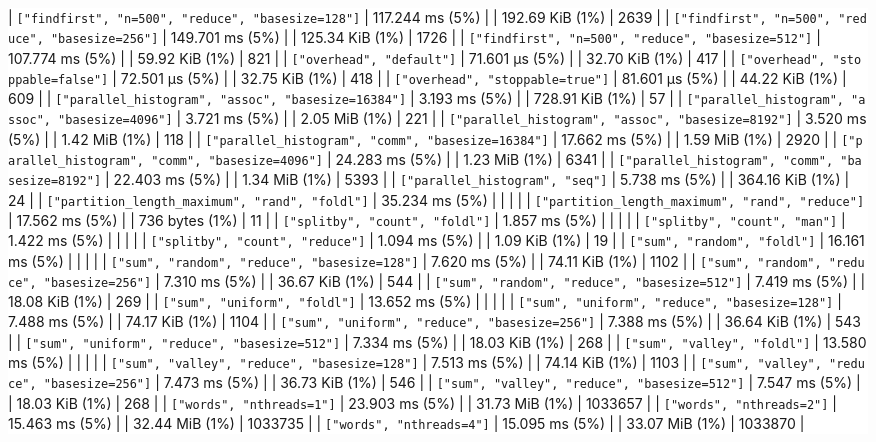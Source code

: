 | `["findfirst", "n=500", "reduce", "basesize=128"]`  | 117.244 ms (5%) |         | 192.69 KiB (1%) |        2639 |
| `["findfirst", "n=500", "reduce", "basesize=256"]`  | 149.701 ms (5%) |         | 125.34 KiB (1%) |        1726 |
| `["findfirst", "n=500", "reduce", "basesize=512"]`  | 107.774 ms (5%) |         |  59.92 KiB (1%) |         821 |
| `["overhead", "default"]`                           |  71.601 μs (5%) |         |  32.70 KiB (1%) |         417 |
| `["overhead", "stoppable=false"]`                   |  72.501 μs (5%) |         |  32.75 KiB (1%) |         418 |
| `["overhead", "stoppable=true"]`                    |  81.601 μs (5%) |         |  44.22 KiB (1%) |         609 |
| `["parallel_histogram", "assoc", "basesize=16384"]` |   3.193 ms (5%) |         | 728.91 KiB (1%) |          57 |
| `["parallel_histogram", "assoc", "basesize=4096"]`  |   3.721 ms (5%) |         |   2.05 MiB (1%) |         221 |
| `["parallel_histogram", "assoc", "basesize=8192"]`  |   3.520 ms (5%) |         |   1.42 MiB (1%) |         118 |
| `["parallel_histogram", "comm", "basesize=16384"]`  |  17.662 ms (5%) |         |   1.59 MiB (1%) |        2920 |
| `["parallel_histogram", "comm", "basesize=4096"]`   |  24.283 ms (5%) |         |   1.23 MiB (1%) |        6341 |
| `["parallel_histogram", "comm", "basesize=8192"]`   |  22.403 ms (5%) |         |   1.34 MiB (1%) |        5393 |
| `["parallel_histogram", "seq"]`                     |   5.738 ms (5%) |         | 364.16 KiB (1%) |          24 |
| `["partition_length_maximum", "rand", "foldl"]`     |  35.234 ms (5%) |         |                 |             |
| `["partition_length_maximum", "rand", "reduce"]`    |  17.562 ms (5%) |         |  736 bytes (1%) |          11 |
| `["splitby", "count", "foldl"]`                     |   1.857 ms (5%) |         |                 |             |
| `["splitby", "count", "man"]`                       |   1.422 ms (5%) |         |                 |             |
| `["splitby", "count", "reduce"]`                    |   1.094 ms (5%) |         |   1.09 KiB (1%) |          19 |
| `["sum", "random", "foldl"]`                        |  16.161 ms (5%) |         |                 |             |
| `["sum", "random", "reduce", "basesize=128"]`       |   7.620 ms (5%) |         |  74.11 KiB (1%) |        1102 |
| `["sum", "random", "reduce", "basesize=256"]`       |   7.310 ms (5%) |         |  36.67 KiB (1%) |         544 |
| `["sum", "random", "reduce", "basesize=512"]`       |   7.419 ms (5%) |         |  18.08 KiB (1%) |         269 |
| `["sum", "uniform", "foldl"]`                       |  13.652 ms (5%) |         |                 |             |
| `["sum", "uniform", "reduce", "basesize=128"]`      |   7.488 ms (5%) |         |  74.17 KiB (1%) |        1104 |
| `["sum", "uniform", "reduce", "basesize=256"]`      |   7.388 ms (5%) |         |  36.64 KiB (1%) |         543 |
| `["sum", "uniform", "reduce", "basesize=512"]`      |   7.334 ms (5%) |         |  18.03 KiB (1%) |         268 |
| `["sum", "valley", "foldl"]`                        |  13.580 ms (5%) |         |                 |             |
| `["sum", "valley", "reduce", "basesize=128"]`       |   7.513 ms (5%) |         |  74.14 KiB (1%) |        1103 |
| `["sum", "valley", "reduce", "basesize=256"]`       |   7.473 ms (5%) |         |  36.73 KiB (1%) |         546 |
| `["sum", "valley", "reduce", "basesize=512"]`       |   7.547 ms (5%) |         |  18.03 KiB (1%) |         268 |
| `["words", "nthreads=1"]`                           |  23.903 ms (5%) |         |  31.73 MiB (1%) |     1033657 |
| `["words", "nthreads=2"]`                           |  15.463 ms (5%) |         |  32.44 MiB (1%) |     1033735 |
| `["words", "nthreads=4"]`                           |  15.095 ms (5%) |         |  33.07 MiB (1%) |     1033870 |
